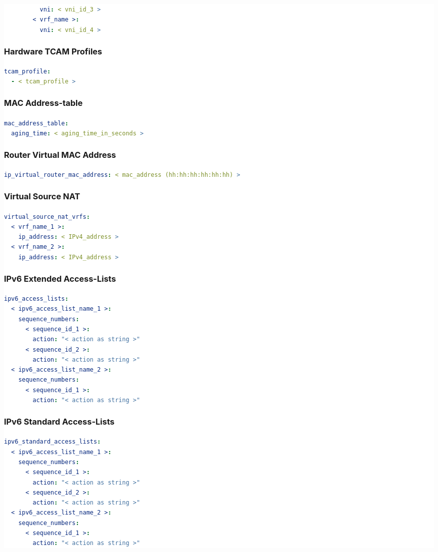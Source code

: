 ```yaml
          vni: < vni_id_3 >
        < vrf_name >:
          vni: < vni_id_4 >
```

### Hardware TCAM Profiles

```yaml
tcam_profile:
  - < tcam_profile >
```

### MAC Address-table

```yaml
mac_address_table:
  aging_time: < aging_time_in_seconds >
```

### Router Virtual MAC Address

```yaml
ip_virtual_router_mac_address: < mac_address (hh:hh:hh:hh:hh:hh) >
```

### Virtual Source NAT

```yaml
virtual_source_nat_vrfs:
  < vrf_name_1 >:
    ip_address: < IPv4_address >
  < vrf_name_2 >:
    ip_address: < IPv4_address >
```

### IPv6 Extended Access-Lists

```yaml
ipv6_access_lists:
  < ipv6_access_list_name_1 >:
    sequence_numbers:
      < sequence_id_1 >:
        action: "< action as string >"
      < sequence_id_2 >:
        action: "< action as string >"
  < ipv6_access_list_name_2 >:
    sequence_numbers:
      < sequence_id_1 >:
        action: "< action as string >"
```

### IPv6 Standard Access-Lists

```yaml
ipv6_standard_access_lists:
  < ipv6_access_list_name_1 >:
    sequence_numbers:
      < sequence_id_1 >:
        action: "< action as string >"
      < sequence_id_2 >:
        action: "< action as string >"
  < ipv6_access_list_name_2 >:
    sequence_numbers:
      < sequence_id_1 >:
        action: "< action as string >"
```
